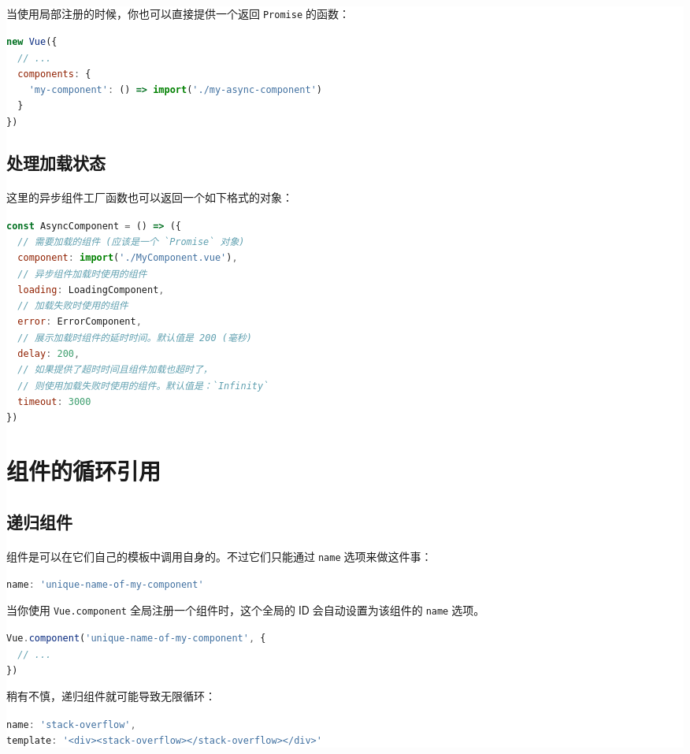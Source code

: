 当使用局部注册的时候，你也可以直接提供一个返回 `Promise` 的函数：

```js
new Vue({
  // ...
  components: {
    'my-component': () => import('./my-async-component')
  }
})
```

## 处理加载状态

这里的异步组件工厂函数也可以返回一个如下格式的对象：

```js
const AsyncComponent = () => ({
  // 需要加载的组件 (应该是一个 `Promise` 对象)
  component: import('./MyComponent.vue'),
  // 异步组件加载时使用的组件
  loading: LoadingComponent,
  // 加载失败时使用的组件
  error: ErrorComponent,
  // 展示加载时组件的延时时间。默认值是 200 (毫秒)
  delay: 200,
  // 如果提供了超时时间且组件加载也超时了，
  // 则使用加载失败时使用的组件。默认值是：`Infinity`
  timeout: 3000
})
```

# 组件的循环引用

## 递归组件

组件是可以在它们自己的模板中调用自身的。不过它们只能通过 `name` 选项来做这件事：

```js
name: 'unique-name-of-my-component'
```

当你使用 `Vue.component` 全局注册一个组件时，这个全局的 ID 会自动设置为该组件的 `name` 选项。

```js
Vue.component('unique-name-of-my-component', {
  // ...
})
```

稍有不慎，递归组件就可能导致无限循环：

```js
name: 'stack-overflow',
template: '<div><stack-overflow></stack-overflow></div>'
```
